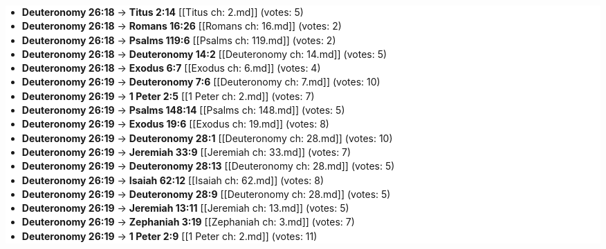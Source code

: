 - **Deuteronomy 26:18** → **Titus 2:14** [[Titus ch: 2.md]] (votes: 5)
- **Deuteronomy 26:18** → **Romans 16:26** [[Romans ch: 16.md]] (votes: 2)
- **Deuteronomy 26:18** → **Psalms 119:6** [[Psalms ch: 119.md]] (votes: 2)
- **Deuteronomy 26:18** → **Deuteronomy 14:2** [[Deuteronomy ch: 14.md]] (votes: 5)
- **Deuteronomy 26:18** → **Exodus 6:7** [[Exodus ch: 6.md]] (votes: 4)
- **Deuteronomy 26:19** → **Deuteronomy 7:6** [[Deuteronomy ch: 7.md]] (votes: 10)
- **Deuteronomy 26:19** → **1 Peter 2:5** [[1 Peter ch: 2.md]] (votes: 7)
- **Deuteronomy 26:19** → **Psalms 148:14** [[Psalms ch: 148.md]] (votes: 5)
- **Deuteronomy 26:19** → **Exodus 19:6** [[Exodus ch: 19.md]] (votes: 8)
- **Deuteronomy 26:19** → **Deuteronomy 28:1** [[Deuteronomy ch: 28.md]] (votes: 10)
- **Deuteronomy 26:19** → **Jeremiah 33:9** [[Jeremiah ch: 33.md]] (votes: 7)
- **Deuteronomy 26:19** → **Deuteronomy 28:13** [[Deuteronomy ch: 28.md]] (votes: 5)
- **Deuteronomy 26:19** → **Isaiah 62:12** [[Isaiah ch: 62.md]] (votes: 8)
- **Deuteronomy 26:19** → **Deuteronomy 28:9** [[Deuteronomy ch: 28.md]] (votes: 5)
- **Deuteronomy 26:19** → **Jeremiah 13:11** [[Jeremiah ch: 13.md]] (votes: 5)
- **Deuteronomy 26:19** → **Zephaniah 3:19** [[Zephaniah ch: 3.md]] (votes: 7)
- **Deuteronomy 26:19** → **1 Peter 2:9** [[1 Peter ch: 2.md]] (votes: 11)
